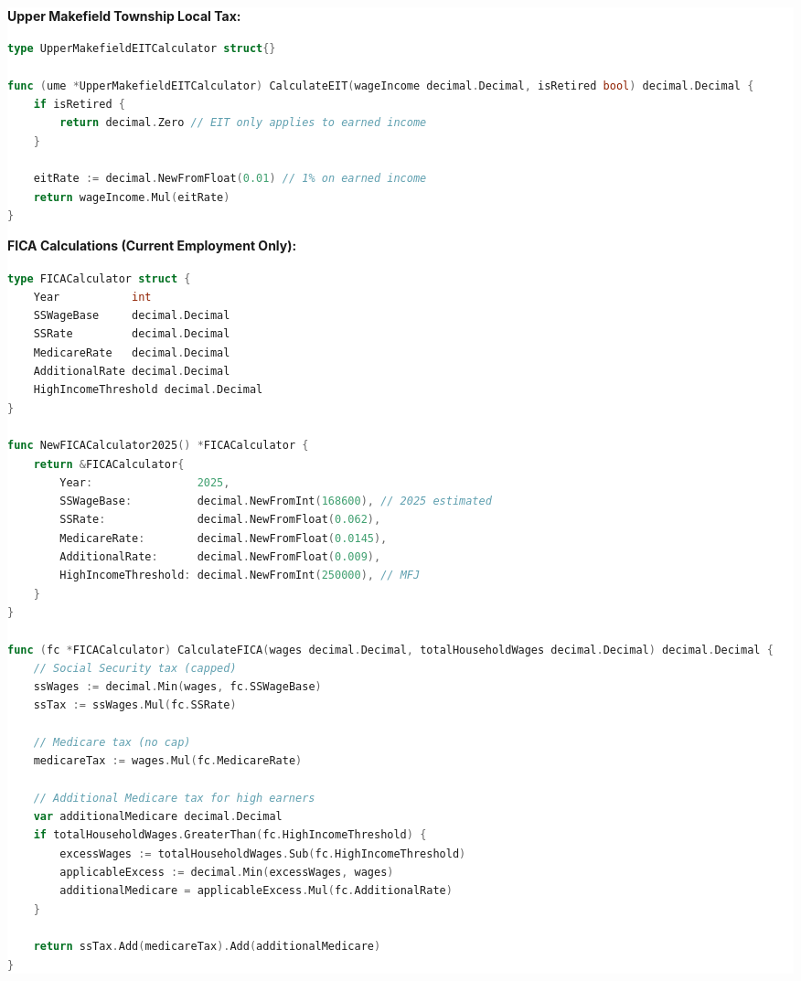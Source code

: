 **Upper Makefield Township Local Tax:**

```go
type UpperMakefieldEITCalculator struct{}

func (ume *UpperMakefieldEITCalculator) CalculateEIT(wageIncome decimal.Decimal, isRetired bool) decimal.Decimal {
    if isRetired {
        return decimal.Zero // EIT only applies to earned income
    }
    
    eitRate := decimal.NewFromFloat(0.01) // 1% on earned income
    return wageIncome.Mul(eitRate)
}
```

**FICA Calculations (Current Employment Only):**

```go
type FICACalculator struct {
    Year           int
    SSWageBase     decimal.Decimal
    SSRate         decimal.Decimal
    MedicareRate   decimal.Decimal
    AdditionalRate decimal.Decimal
    HighIncomeThreshold decimal.Decimal
}

func NewFICACalculator2025() *FICACalculator {
    return &FICACalculator{
        Year:                2025,
        SSWageBase:          decimal.NewFromInt(168600), // 2025 estimated
        SSRate:              decimal.NewFromFloat(0.062),
        MedicareRate:        decimal.NewFromFloat(0.0145),
        AdditionalRate:      decimal.NewFromFloat(0.009),
        HighIncomeThreshold: decimal.NewFromInt(250000), // MFJ
    }
}

func (fc *FICACalculator) CalculateFICA(wages decimal.Decimal, totalHouseholdWages decimal.Decimal) decimal.Decimal {
    // Social Security tax (capped)
    ssWages := decimal.Min(wages, fc.SSWageBase)
    ssTax := ssWages.Mul(fc.SSRate)
    
    // Medicare tax (no cap)
    medicareTax := wages.Mul(fc.MedicareRate)
    
    // Additional Medicare tax for high earners
    var additionalMedicare decimal.Decimal
    if totalHouseholdWages.GreaterThan(fc.HighIncomeThreshold) {
        excessWages := totalHouseholdWages.Sub(fc.HighIncomeThreshold)
        applicableExcess := decimal.Min(excessWages, wages)
        additionalMedicare = applicableExcess.Mul(fc.AdditionalRate)
    }
    
    return ssTax.Add(medicareTax).Add(additionalMedicare)
}
```
